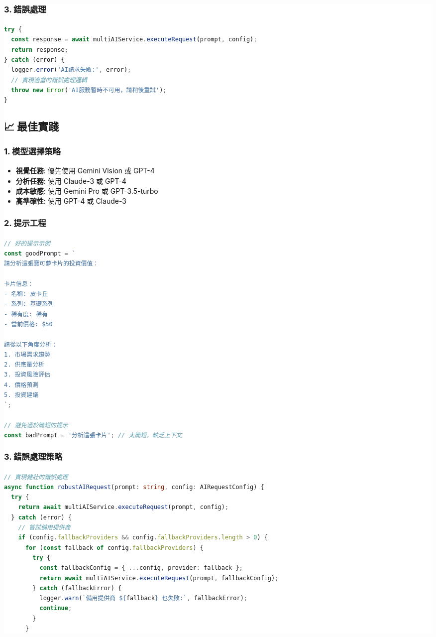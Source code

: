 ### 3. 錯誤處理
```typescript
try {
  const response = await multiAIService.executeRequest(prompt, config);
  return response;
} catch (error) {
  logger.error('AI請求失敗:', error);
  // 實現適當的錯誤處理邏輯
  throw new Error('AI服務暫時不可用，請稍後重試');
}
```

## 📈 最佳實踐

### 1. 模型選擇策略
- **視覺任務**: 優先使用 Gemini Vision 或 GPT-4
- **分析任務**: 使用 Claude-3 或 GPT-4
- **成本敏感**: 使用 Gemini Pro 或 GPT-3.5-turbo
- **高準確性**: 使用 GPT-4 或 Claude-3

### 2. 提示工程
```typescript
// 好的提示示例
const goodPrompt = `
請分析這張寶可夢卡片的投資價值：

卡片信息：
- 名稱: 皮卡丘
- 系列: 基礎系列
- 稀有度: 稀有
- 當前價格: $50

請從以下角度分析：
1. 市場需求趨勢
2. 供應量分析
3. 投資風險評估
4. 價格預測
5. 投資建議
`;

// 避免過於簡短的提示
const badPrompt = '分析這張卡片'; // 太簡短，缺乏上下文
```

### 3. 錯誤處理策略
```typescript
// 實現健壯的錯誤處理
async function robustAIRequest(prompt: string, config: AIRequestConfig) {
  try {
    return await multiAIService.executeRequest(prompt, config);
  } catch (error) {
    // 嘗試備用提供商
    if (config.fallbackProviders && config.fallbackProviders.length > 0) {
      for (const fallback of config.fallbackProviders) {
        try {
          const fallbackConfig = { ...config, provider: fallback };
          return await multiAIService.executeRequest(prompt, fallbackConfig);
        } catch (fallbackError) {
          logger.warn(`備用提供商 ${fallback} 也失敗:`, fallbackError);
          continue;
        }
      }
```